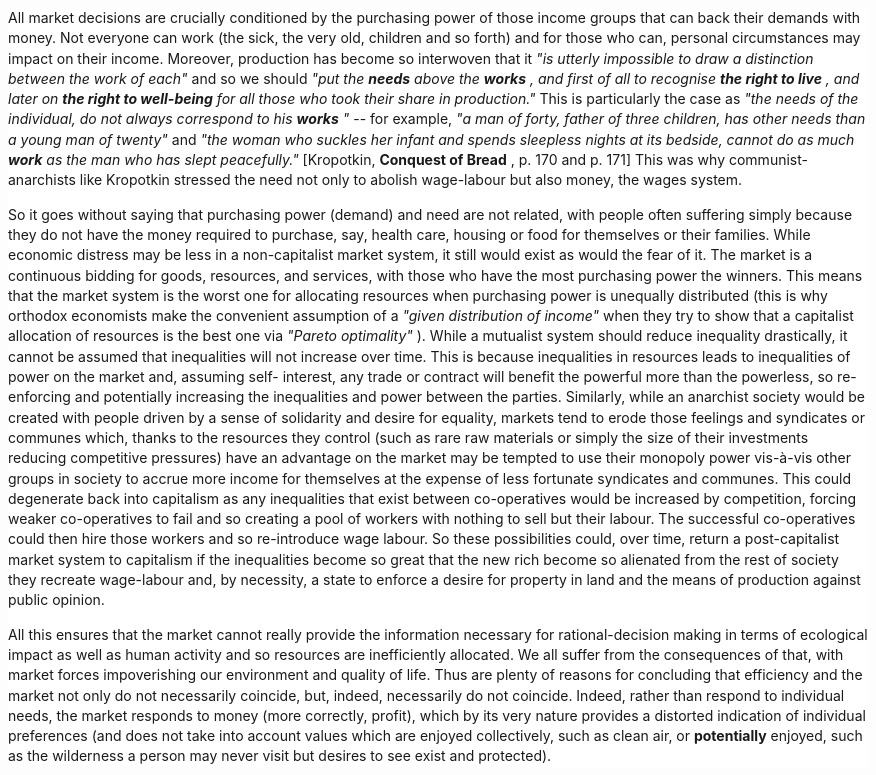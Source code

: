 All market decisions are crucially conditioned by the purchasing power of
those income groups that can back their demands with money. Not everyone can
work (the sick, the very old, children and so forth) and for those who can,
personal circumstances may impact on their income. Moreover, production has
become so interwoven that it _"is utterly impossible to draw a distinction
between the work of each"_ and so we should _"put the **needs** above the
**works** , and first of all to recognise **the right to live** , and later on
**the right to well-being** for all those who took their share in
production."_ This is particularly the case as _"the needs of the individual,
do not always correspond to his **works** "_ \-- for example, _"a man of
forty, father of three children, has other needs than a young man of twenty"_
and _"the woman who suckles her infant and spends sleepless nights at its
bedside, cannot do as much **work** as the man who has slept peacefully."_
[Kropotkin, **Conquest of Bread** , p. 170 and p. 171] This was why communist-
anarchists like Kropotkin stressed the need not only to abolish wage-labour
but also money, the wages system.

So it goes without saying that purchasing power (demand) and need are not
related, with people often suffering simply because they do not have the money
required to purchase, say, health care, housing or food for themselves or
their families. While economic distress may be less in a non-capitalist market
system, it still would exist as would the fear of it. The market is a
continuous bidding for goods, resources, and services, with those who have the
most purchasing power the winners. This means that the market system is the
worst one for allocating resources when purchasing power is unequally
distributed (this is why orthodox economists make the convenient assumption of
a _"given distribution of income"_ when they try to show that a capitalist
allocation of resources is the best one via _"Pareto optimality"_ ). While a
mutualist system should reduce inequality drastically, it cannot be assumed
that inequalities will not increase over time. This is because inequalities in
resources leads to inequalities of power on the market and, assuming self-
interest, any trade or contract will benefit the powerful more than the
powerless, so re-enforcing and potentially increasing the inequalities and
power between the parties. Similarly, while an anarchist society would be
created with people driven by a sense of solidarity and desire for equality,
markets tend to erode those feelings and syndicates or communes which, thanks
to the resources they control (such as rare raw materials or simply the size
of their investments reducing competitive pressures) have an advantage on the
market may be tempted to use their monopoly power vis-à-vis other groups in
society to accrue more income for themselves at the expense of less fortunate
syndicates and communes. This could degenerate back into capitalism as any
inequalities that exist between co-operatives would be increased by
competition, forcing weaker co-operatives to fail and so creating a pool of
workers with nothing to sell but their labour. The successful co-operatives
could then hire those workers and so re-introduce wage labour. So these
possibilities could, over time, return a post-capitalist market system to
capitalism if the inequalities become so great that the new rich become so
alienated from the rest of society they recreate wage-labour and, by
necessity, a state to enforce a desire for property in land and the means of
production against public opinion.

All this ensures that the market cannot really provide the information
necessary for rational-decision making in terms of ecological impact as well
as human activity and so resources are inefficiently allocated. We all suffer
from the consequences of that, with market forces impoverishing our
environment and quality of life. Thus are plenty of reasons for concluding
that efficiency and the market not only do not necessarily coincide, but,
indeed, necessarily do not coincide. Indeed, rather than respond to individual
needs, the market responds to money (more correctly, profit), which by its
very nature provides a distorted indication of individual preferences (and
does not take into account values which are enjoyed collectively, such as
clean air, or **potentially** enjoyed, such as the wilderness a person may
never visit but desires to see exist and protected).
